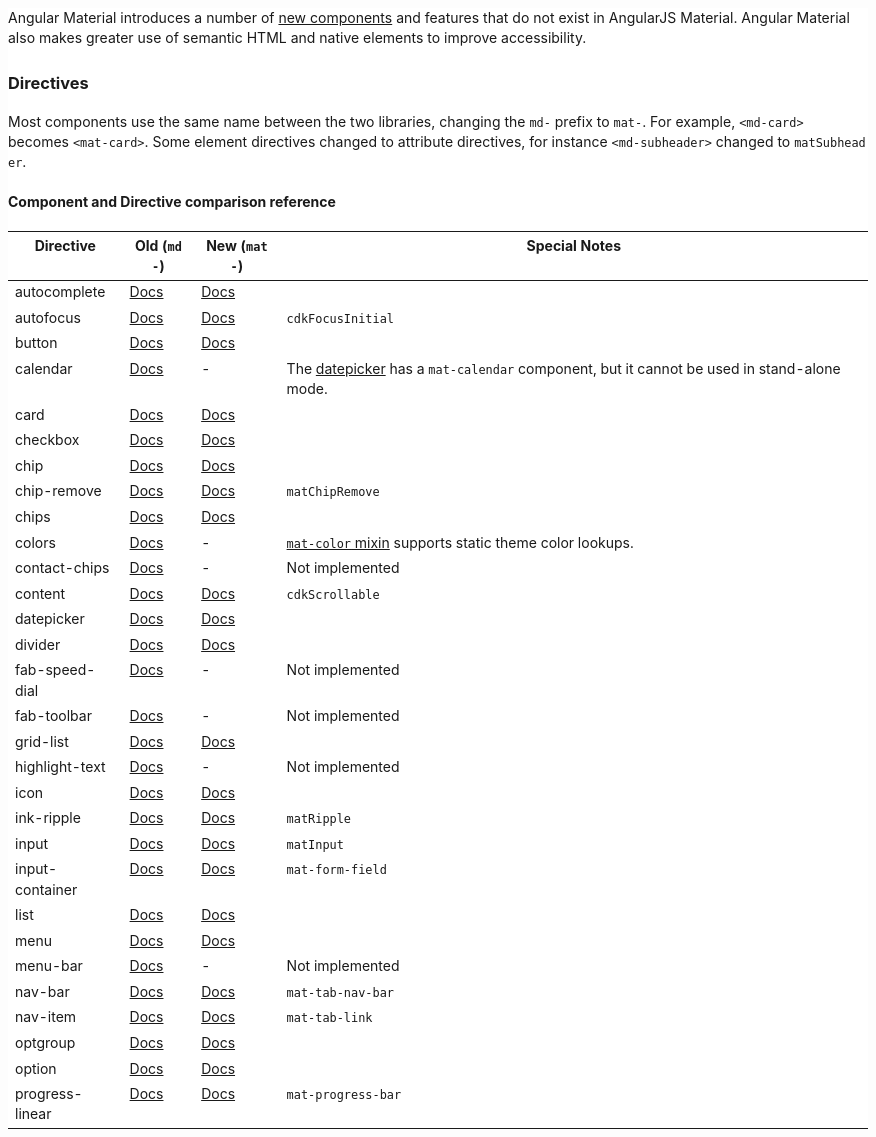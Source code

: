 Angular Material introduces a number of [new components](#new-components) and features that do not
exist in AngularJS Material. Angular Material also makes greater use of semantic HTML and native
elements to improve accessibility.

### Directives
Most components use the same name between the two libraries, changing the `md-` prefix to `mat-`.
For example, `<md-card>` becomes `<mat-card>`. Some element directives changed to attribute
directives, for instance `<md-subheader>` changed to `matSubheader`.

#### Component and Directive comparison reference

| Directive          | Old (`md-`)  | New (`mat-`) | Special Notes                                          |
|--------------------|--------------|--------------|--------------------------------------------------------|
| autocomplete       |   [Docs][41] |   [Docs][24] |                                                        |
| autofocus          |   [Docs][69] |   [Docs][182]| `cdkFocusInitial`                                      |
| button             |   [Docs][43] |   [Docs][1]  |                                                        |
| calendar           |   [Docs][70] |   -          | The [datepicker][25] has a `mat-calendar` component, but it cannot be used in stand-alone mode.|
| card               |   [Docs][44] |   [Docs][2]  |                                                        |
| checkbox           |   [Docs][45] |   [Docs][3]  |                                                        |
| chip               |   [Docs][71] |   [Docs][26] |                                                        |
| chip-remove        |   [Docs][72] |   [Docs][26] | `matChipRemove`                                        |
| chips              |   [Docs][46] |   [Docs][26] |                                                        |
| colors             |   [Docs][73] |   -          | [`mat-color` mixin][74] supports static theme color lookups.|
| contact-chips      |   [Docs][75] |   -          | Not implemented                                        |
| content            |   [Docs][76] |   [Docs][77] | `cdkScrollable`                                        |
| datepicker         |   [Docs][47] |   [Docs][25] |                                                        |
| divider            |   [Docs][49] |   [Docs][35] |                                                        |
| fab-speed-dial     |   [Docs][78] |   -          | Not implemented                                        |
| fab-toolbar        |   [Docs][79] |   -          | Not implemented                                        |
| grid-list          |   [Docs][50] |   [Docs][9]  |                                                        |
| highlight-text     |   [Docs][80] |   -          | Not implemented                                        |
| icon               |   [Docs][51] |   [Docs][10] |                                                        |
| ink-ripple         |   [Docs][81] |   [Docs][19] | `matRipple`                                            |
| input              |   [Docs][52] |   [Docs][5]  | `matInput`                                             |
| input-container    |   [Docs][82] |   [Docs][83] | `mat-form-field`                                       |
| list               |   [Docs][53] |   [Docs][8]  |                                                        |
| menu               |   [Docs][54] |   [Docs][17] |                                                        |
| menu-bar           |   [Docs][84] |   -          | Not implemented                                        |
| nav-bar            |   [Docs][85] |   [Docs][86] | `mat-tab-nav-bar`                                      |
| nav-item           |   [Docs][87] |   [Docs][88] | `mat-tab-link`                                         |
| optgroup           |   [Docs][89] |   [Docs][90] |                                                        |
| option             |   [Docs][91] |   [Docs][23] |                                                        |
| progress-linear    |   [Docs][55] |   [Docs][12] | `mat-progress-bar`                                     |

 [0]: https://github.com/angular/flex-layout/wiki
 [1]: https://material.angular.io/components/button/overview
 [2]: https://material.angular.io/components/card/overview
 [3]: https://material.angular.io/components/checkbox/overview
 [4]: https://material.angular.io/components/radio/overview
 [5]: https://material.angular.io/components/input/overview
 [6]: https://material.angular.io/components/sidenav/overview
 [7]: https://material.angular.io/components/toolbar/overview
 [8]: https://material.angular.io/components/list/overview
 [9]: https://material.angular.io/components/grid-list/overview
[10]: https://material.angular.io/components/icon/overview
[11]: https://material.angular.io/components/progress-spinner/overview
[12]: https://material.angular.io/components/progress-bar/overview
[13]: https://material.angular.io/components/tabs/overview
[14]: https://material.angular.io/components/slide-toggle/overview
[15]: https://material.angular.io/components/button-toggle/overview
[16]: https://material.angular.io/components/slider/overview
[17]: https://material.angular.io/components/menu/overview
[18]: https://material.angular.io/components/tooltip/overview
[19]: https://material.angular.io/components/ripple/overview
[20]: https://material.angular.io/guide/theming
[21]: https://material.angular.io/components/snack-bar/overview
[22]: https://material.angular.io/components/dialog/overview
[23]: https://material.angular.io/components/select/overview
[24]: https://material.angular.io/components/autocomplete/overview
[25]: https://material.angular.io/components/datepicker/overview
[26]: https://material.angular.io/components/chips/overview
[27]: https://material.angular.io/guide/typography
[28]: https://material.angular.io/components/table/overview
[29]: https://material.angular.io/components/paginator/overview
[30]: https://material.angular.io/components/sort/overview
[31]: https://tina-material-tree.firebaseapp.com/simple-tree
[32]: https://material.angular.io/components/expansion/overview
[33]: https://material.angular.io/components/stepper/overview
[34]: https://material.angular.io/cdk/categories
[35]: https://material.angular.io/components/divider/overview
[36]: https://material.angular.io/components/tree/overview
[37]: https://material.angular.io/components/badge/overview
[38]: https://material.angular.io/components/bottom-sheet/overview
[39]: https://material.angular.io/cdk/drag-drop/overview
[40]: https://material.angular.io/cdk/scrolling/overview#virtual-scrolling
[41]: https://material.angularjs.org/latest/api/directive/mdAutocomplete
[42]: https://material.angularjs.org/latest/api/service/$mdBottomSheet
[43]: https://material.angularjs.org/latest/api/directive/mdButton
[44]: https://material.angularjs.org/latest/api/directive/mdCard
[45]: https://material.angularjs.org/latest/api/directive/mdCheckbox
[46]: https://material.angularjs.org/latest/api/directive/mdChips
[47]: https://material.angularjs.org/latest/api/directive/mdDatepicker
[48]: https://material.angularjs.org/latest/api/service/$mdDialog
[49]: https://material.angularjs.org/latest/api/directive/mdDivider
[50]: https://material.angularjs.org/latest/api/directive/mdGridList
[51]: https://material.angularjs.org/latest/api/directive/mdIcon
[52]: https://material.angularjs.org/latest/api/directive/mdInput
[53]: https://material.angularjs.org/latest/api/directive/mdList
[54]: https://material.angularjs.org/latest/api/directive/mdMenu
[55]: https://material.angularjs.org/latest/api/directive/mdProgressLinear
[56]: https://material.angularjs.org/latest/api/directive/mdProgressCircular
[57]: https://material.angularjs.org/latest/api/directive/mdRadioButton
[58]: https://material.angularjs.org/latest/api/service/$mdInkRipple
[59]: https://material.angularjs.org/latest/api/directive/mdSelect
[60]: https://material.angularjs.org/latest/api/directive/mdSidenav
[61]: https://material.angularjs.org/latest/api/directive/mdSwitch
[62]: https://material.angularjs.org/latest/api/directive/mdSlider
[63]: https://material.angularjs.org/latest/api/service/$mdToast
[64]: https://material.angularjs.org/latest/api/directive/mdTabs
[65]: https://developer.mozilla.org/en-US/docs/Web/CSS/CSS_Grid_Layout
[66]: https://material.angularjs.org/latest/api/directive/mdToolbar
[67]: https://material.angularjs.org/latest/api/directive/mdTooltip
[68]: https://material.angularjs.org/latest/api/directive/mdVirtualRepeat
[69]: https://material.angularjs.org/latest/api/directive/mdAutofocus
[70]: https://material.angularjs.org/latest/api/directive/mdCalendar
[71]: https://material.angularjs.org/latest/api/directive/mdChip
[72]: https://material.angularjs.org/latest/api/directive/mdChipRemove
[73]: https://material.angularjs.org/latest/api/directive/mdColors
[74]: https://material.angular.io/guide/theming-your-components#note-using-the-code-mat-color-code-function-to-extract-colors-from-a-palette
[75]: https://material.angularjs.org/latest/api/directive/mdContactChips
[76]: https://material.angularjs.org/latest/api/directive/mdContent
[77]: https://material.angular.io/cdk/scrolling/overview#cdkscrollable-and-scrolldispatcher
[78]: https://material.angularjs.org/latest/api/directive/mdFabSpeedDial
[79]: https://material.angularjs.org/latest/api/directive/mdFabToolbar
[80]: https://material.angularjs.org/latest/api/directive/mdHighlightText
[81]: https://material.angularjs.org/latest/api/directive/mdInkRipple
[82]: https://material.angularjs.org/latest/api/directive/mdInputContainer
[83]: https://material.angular.io/components/form-field/overview
[84]: https://material.angularjs.org/latest/api/directive/mdMenuBar
[85]: https://material.angularjs.org/latest/api/directive/mdNavBar
[86]: https://material.angular.io/components/tabs/overview#tabs-and-navigation
[87]: https://material.angularjs.org/latest/api/directive/mdNavItem
[88]: https://material.angular.io/components/tabs/api#MatTabLink
[89]: https://material.angularjs.org/latest/api/directive/mdOptgroup
[90]: https://material.angular.io/components/select/overview#creating-groups-of-options
[91]: https://material.angularjs.org/latest/api/directive/mdOption
[92]: https://material.angularjs.org/latest/api/directive/mdRadioGroup
[93]: https://material.angular.io/components/radio/overview#radio-groups
[94]: https://material.angularjs.org/latest/api/directive/mdSelectOnFocus
[95]: https://material.angularjs.org/latest/api/directive/mdSidenavFocus
[96]: https://material.angular.io/components/sidenav/api#MatSidenav
[97]: https://material.angularjs.org/latest/api/directive/mdSliderContainer
[98]: https://material.angularjs.org/latest/api/directive/mdSubheader
[99]: https://material.angular.io/components/list/overview#lists-with-multiple-sections
[100]: https://material.angularjs.org/latest/api/directive/mdSwipeDown
[101]: https://material.angular.io/guide/getting-started#step-5-gesture-support
[102]: http://hammerjs.github.io/recognizer-swipe/
[103]: https://material.angularjs.org/latest/api/directive/mdTruncate
[104]: https://material.angularjs.org/latest/api/directive/mdWhiteframe
[105]: https://material.angular.io/guide/elevation
[106]: https://material.angularjs.org/latest/Theming/01_introduction
[107]: https://material.angularjs.org/latest/CSS/typography
[108]: https://material.angularjs.org/latest/layout/introduction
[109]: https://material.angularjs.org/latest/api/service/$mdPanel
[110]: https://material.angular.io/cdk/overlay/overview
[111]: https://github.com/angular/material/blob/v1.1.17/src/core/services/liveAnnouncer/live-announcer.js
[112]: https://material.angular.io/cdk/a11y/api#LiveAnnouncer
[113]: https://github.com/angular/material/blob/v1.1.17/src/core/util/util.js#L86-L105
[114]: https://material.angular.io/cdk/bidi/api#Directionality
[115]: https://material.angular.io/cdk/text-field/api#CdkTextareaAutosize
[116]: https://github.com/angular/flex-layout/wiki/Declarative-API-Overview
[117]: https://github.com/angular/flex-layout/wiki/Responsive-API
[118]: https://github.com/angular/flex-layout/wiki/Breakpoints
[119]: https://github.com/angular/flex-layout/wiki/API-Documentation#javascript-api-imperative
[120]: https://github.com/angular/flex-layout
[121]: https://material.angular.io/cdk/layout/overview
[122]: https://material.io/design/layout/responsive-layout-grid.html#breakpoints
[123]: https://developer.mozilla.org/en-US/docs/Web/API/MediaQueryList
[124]: https://material.angularjs.org/latest/api/service/$mdAriaProvider
[125]: https://material.angularjs.org/latest/api/service/$mdColors
[126]: https://material.angularjs.org/latest/api/service/$mdCompiler
[127]: https://material.angularjs.org/latest/api/service/$mdCompilerProvider
[128]: https://material.angularjs.org/latest/api/service/$mdDateLocaleProvider
[129]: https://material.angular.io/components/datepicker/overview#internationalization
[130]: https://material.angularjs.org/latest/api/service/$mdGestureProvider
[131]: https://material.angularjs.org/latest/api/service/$mdIcon
[132]: https://material.angular.io/components/icon/api#MatIcon
[133]: https://material.angularjs.org/latest/api/service/$mdIconProvider
[134]: https://material.angular.io/components/icon/api#MatIconRegistry
[135]: https://material.angularjs.org/latest/api/service/$mdInkRippleProvider
[136]: https://material.angular.io/components/ripple/overview#global-options
[137]: https://material.angularjs.org/latest/api/service/$mdMedia
[138]: https://material.angular.io/cdk/layout/overview#breakpointobserver
[139]: https://material.angularjs.org/latest/api/service/$mdPanelProvider
[140]: https://material.angularjs.org/latest/api/service/$mdProgressCircular
[141]: https://material.angularjs.org/latest/api/service/$mdSidenav
[142]: https://material.angularjs.org/latest/api/service/$mdSticky
[143]: https://material.angularjs.org/latest/api/service/$mdTheming
[144]: https://material.angularjs.org/latest/api/service/$mdThemingProvider
[145]: https://material.angular.io/guide/theming-your-components
[146]: https://material.angular.io/guide/theming#defining-a-custom-theme
[147]: https://angular.io/api/platform-browser/Meta
[148]: https://material.io/archive/guidelines/style/color.html#color-color-palette
[149]: https://material.angularjs.org/latest/Theming/06_browser_color
[150]: https://material.angularjs.org/latest/Theming/01_introduction#palettes
[151]: https://material.angularjs.org/latest/Theming/03_configuring_a_theme#defining-custom-palettes
[152]: https://material.angularjs.org/latest/Theming/03_configuring_a_theme
[153]: https://material.angularjs.org/latest/Theming/04_multiple_themes
[154]: https://material.angularjs.org/latest/Theming/04_multiple_themes#using-another-theme
[155]: https://material.angularjs.org/latest/Theming/04_multiple_themes#via-a-directive
[156]: https://material.angularjs.org/latest/Theming/04_multiple_themes#dynamic-themes
[157]: https://material.angularjs.org/latest/Theming/05_under_the_hood
[158]: https://material.angularjs.org/latest/Theming/03_configuring_a_theme#extending-existing-palettes
[159]: https://angular.io/api/common/NgClass
[160]: https://caniuse.com/#feat=css-variables
[161]: https://github.com/angular/material2/releases/tag/7.3.3
[162]: https://github.com/angular/material2/issues/4352
[163]: https://material.angular.io/guide/theming#using-a-pre-built-theme
[164]: https://material.angular.io/guide/theming#defining-a-custom-theme
[165]: https://material.angular.io/guide/theming#multiple-themes
[166]: https://material.angular.io/guide/theming#theming-only-certain-components
[167]: https://github.com/angular/material2/blob/7.3.6/src/lib/core/theming/_palette.scss#L72-L103
[168]: https://material.angular.io/guide/theming-your-components
[169]: https://material.angularjs.org/latest/Theming/03_configuring_a_theme#specifying-custom-hues-for-color-intentions
[170]: https://sass-lang.com/
[171]: https://material.angular.io/
[172]: https://blog.angular.io/stable-angularjs-and-long-term-support-7e077635ee9c
[173]: https://angular.io/guide/upgrade#preparation
[174]: https://material.angular.io/guide/typography#customization
[175]: https://material.angular.io/guide/typography#material-typography-in-your-custom-css
[176]: https://github.com/angular/material-tools
[177]: https://caniuse.com/#feat=flexbox
[178]: https://caniuse.com/#feat=css-grid
[179]: https://material.angularjs.org/latest/api/directive/mdVirtualRepeatContainer
[180]: https://material.angular.io/cdk/bidi/api#Dir
[181]: https://material.angular.io/guide/theming#swapping-css-files
[182]: https://material.angular.io/cdk/a11y/overview#regions
[183]: https://developer.mozilla.org/en-US/docs/Web/CSS/Media_Queries
[aio]: https://angular.io/
[cdk]: https://material.angular.io/cdk
[ngUpgrade]: https://angular.io/guide/upgrade-performance
[style-guide]: https://github.com/johnpapa/angular-styleguide/blob/master/a1/README.md
[webpack]: http://webpack.github.io/
[flexbox]: https://developer.mozilla.org/en-US/docs/Web/CSS/CSS_Flexible_Box_Layout/Basic_Concepts_of_Flexbox